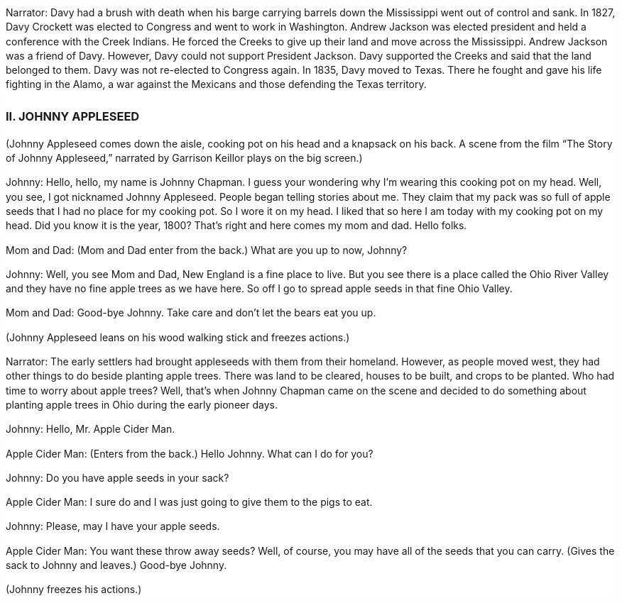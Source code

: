 Narrator:  Davy had a brush with death when his barge carrying barrels down the Mississippi went out of control and sank.  In 1827, Davy Crockett was elected to Congress and went to work in Washington.  Andrew Jackson was elected president and held a conference with the Creek Indians.  He forced the Creeks to give up their land and move across the Mississippi.  Andrew Jackson was a friend of Davy.  However, Davy could not support President Jackson.  Davy supported the Creeks and said that the land belonged to  them.  Davy was not re-elected to Congress again.  In 1835, Davy moved to Texas.  There he fought and gave his life fighting in the Alamo, a war against the Mexicans and those defending the Texas territory.
</p>
<h3>
II.  JOHNNY APPLESEED
</h3>
(Johnny Appleseed comes down the aisle, cooking pot on his head and a knapsack on his back.  A scene from the film “The Story of Johnny Appleseed,” narrated by Garrison Keillor plays on the big screen.)
<p>
Johnny:  Hello, hello,  my name is Johnny Chapman.  I guess your wondering why I’m wearing this cooking pot on my head.  Well, you see, I got nicknamed Johnny Appleseed.  People began telling stories about me.  They claim that my pack was so full of apple seeds that I had no place for my cooking pot.  So I wore it on my head.  I liked that so here I am today with my cooking pot on my head.  Did you know it is the year, 1800?  That’s right and here comes my mom and dad.  Hello folks.
</p>
<p>
Mom and Dad:  (Mom and Dad enter from the back.)  What are you up to now, Johnny?
</p>
<p>
Johnny:  Well, you see Mom and Dad, New England is a fine place to live.  But you see there is a place called the Ohio River Valley and they have no fine apple trees as we have here.  So off I go to spread apple seeds in that fine Ohio Valley.
</p>
<p>
Mom and Dad:  Good-bye Johnny.  Take care and don’t let the bears eat you up.
</p>
<p>
(Johnny Appleseed leans on his wood walking stick and freezes actions.)
</p>
<p>
Narrator:  The early settlers had brought appleseeds with them from their homeland.  However, as people moved west, they had other things to do beside planting apple trees.  There was land to be cleared, houses to be built, and crops to be planted.  Who had time to worry about apple trees?  Well, that’s when Johnny Chapman came on the scene and decided to do something about planting apple trees in Ohio during the early pioneer days.
</p>
<p>
Johnny:  Hello, Mr. Apple Cider Man.
</p>
<p>
Apple Cider Man:  (Enters from the back.)  Hello Johnny.  What can I do for you?
</p>
<p>
Johnny:  Do you have apple seeds in your sack?
</p>
<p>
Apple Cider Man:  I sure do and I was just going to give them to the pigs to eat.
</p>
<p>
Johnny:  Please, may I have your apple seeds.
</p>
<p>
Apple Cider Man:  You want these throw away seeds?  Well, of course, you may have all of the seeds that you can carry.  (Gives the sack to Johnny and leaves.)  Good-bye Johnny.
</p>
<p>
(Johnny freezes his actions.)